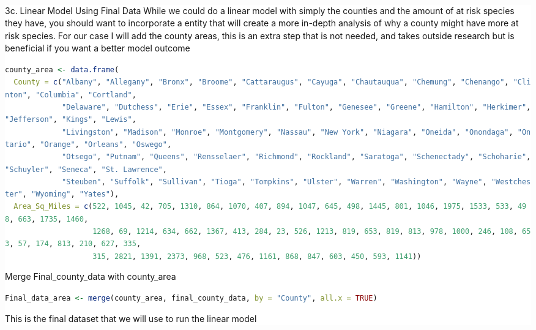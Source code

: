 3c. Linear Model Using Final Data
While we could do a linear model with simply the counties and the amount of at risk species they have, you should want to incorporate a entity that will create a 
more in-depth analysis of why a county might have more at risk species. 
For our case I will add the county areas, this is an extra step that is not needed, and takes outside research but is beneficial if you want a better model outcome
```r
county_area <- data.frame(
  County = c("Albany", "Allegany", "Bronx", "Broome", "Cattaraugus", "Cayuga", "Chautauqua", "Chemung", "Chenango", "Clinton", "Columbia", "Cortland",
             "Delaware", "Dutchess", "Erie", "Essex", "Franklin", "Fulton", "Genesee", "Greene", "Hamilton", "Herkimer", "Jefferson", "Kings", "Lewis", 
             "Livingston", "Madison", "Monroe", "Montgomery", "Nassau", "New York", "Niagara", "Oneida", "Onondaga", "Ontario", "Orange", "Orleans", "Oswego", 
             "Otsego", "Putnam", "Queens", "Rensselaer", "Richmond", "Rockland", "Saratoga", "Schenectady", "Schoharie", "Schuyler", "Seneca", "St. Lawrence",
             "Steuben", "Suffolk", "Sullivan", "Tioga", "Tompkins", "Ulster", "Warren", "Washington", "Wayne", "Westchester", "Wyoming", "Yates"),
  Area_Sq_Miles = c(522, 1045, 42, 705, 1310, 864, 1070, 407, 894, 1047, 645, 498, 1445, 801, 1046, 1975, 1533, 533, 498, 663, 1735, 1460, 
                    1268, 69, 1214, 634, 662, 1367, 413, 284, 23, 526, 1213, 819, 653, 819, 813, 978, 1000, 246, 108, 653, 57, 174, 813, 210, 627, 335, 
                    315, 2821, 1391, 2373, 968, 523, 476, 1161, 868, 847, 603, 450, 593, 1141))
```
Merge Final_county_data with county_area
```r
Final_data_area <- merge(county_area, final_county_data, by = "County", all.x = TRUE)
```
This is the final dataset that we will use to run the linear model
